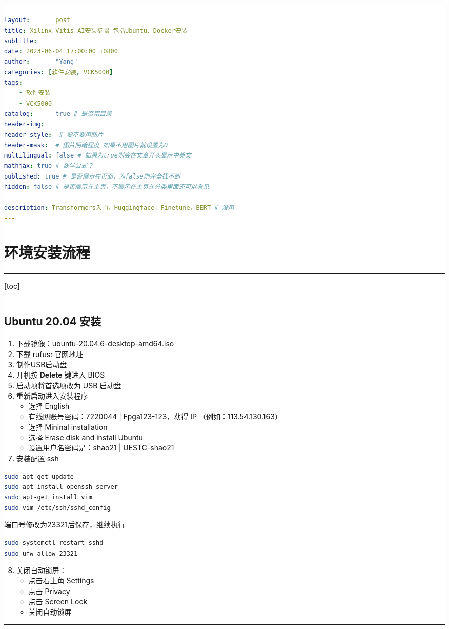 ```yaml
---
layout:       post
title: Xilinx Vitis AI安装步骤-包括Ubuntu、Docker安装
subtitle: 
date: 2023-06-04 17:00:00 +0800
author:       "Yang"
categories: [软件安装, VCK5000]
tags: 
    - 软件安装 
    - VCK5000
catalog:      true # 是否用目录
header-img:  
header-style:  # 要不要用图片
header-mask:  # 图片阴暗程度 如果不用图片就设置为0
multilingual: false # 如果为true则会在文章开头显示中英文
mathjax: true # 数学公式？
published: true # 是否展示在页面，为false则完全找不到
hidden: false # 是否展示在主页，不展示在主页在分类里面还可以看见

description: Transformers入门，Huggingface，Finetune，BERT # 没用
---
```



# 环境安装流程 

---

[toc]

---

## Ubuntu 20.04 安装
1. 下载镜像：[ubuntu-20.04.6-desktop-amd64.iso](https://mirrors.tuna.tsinghua.edu.cn/ubuntu-releases/20.04/ubuntu-20.04.6-desktop-amd64.iso)
2. 下载 rufus: [官网地址](https://rufus.ie/zh/)
3. 制作USB启动盘
4. 开机按 __Delete__ 键进入 BIOS
5. 启动项将首选项改为 USB 启动盘
6. 重新启动进入安装程序
    * 选择 English
    * 有线网账号密码：7220044 | Fpga123-123，获得 IP （例如：113.54.130.163）
    * 选择 Mininal installation
    * 选择 Erase disk and install Ubuntu
    * 设置用户名密码是：shao21 | UESTC-shao21
7. 安装配置 ssh
```bash
sudo apt-get update
sudo apt install openssh-server
sudo apt-get install vim
sudo vim /etc/ssh/sshd_config
```
端口号修改为23321后保存，继续执行
```bash
sudo systemctl restart sshd
sudo ufw allow 23321
```
8. 关闭自动锁屏：
    * 点击右上角 Settings
    * 点击 Privacy
    * 点击 Screen Lock
    * 关闭自动锁屏
---